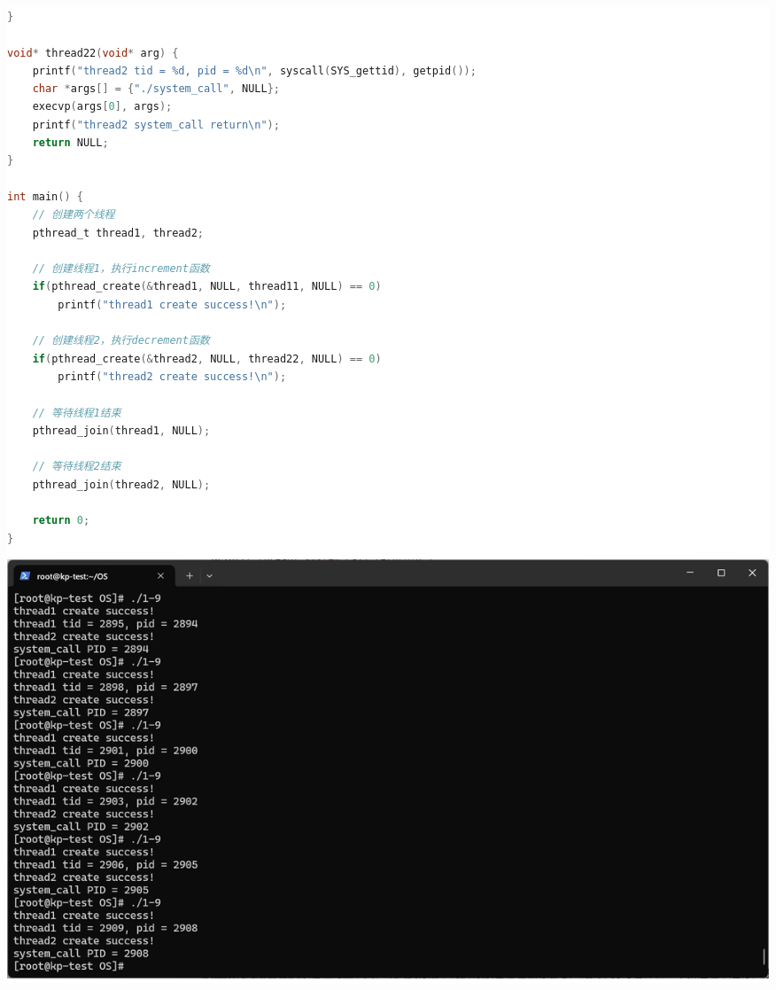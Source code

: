 ```c
}

void* thread22(void* arg) {
    printf("thread2 tid = %d, pid = %d\n", syscall(SYS_gettid), getpid());
    char *args[] = {"./system_call", NULL};
    execvp(args[0], args);
    printf("thread2 system_call return\n");
    return NULL;
}

int main() {
    // 创建两个线程
    pthread_t thread1, thread2;

    // 创建线程1，执行increment函数
    if(pthread_create(&thread1, NULL, thread11, NULL) == 0)
        printf("thread1 create success!\n");

    // 创建线程2，执行decrement函数
    if(pthread_create(&thread2, NULL, thread22, NULL) == 0)
        printf("thread2 create success!\n");

    // 等待线程1结束
    pthread_join(thread1, NULL);

    // 等待线程2结束
    pthread_join(thread2, NULL);

    return 0;
}
```

![image-20241029234434029](assets/network-asset-672c9544d9ebf-20241107183539-x7hs121.png)​
